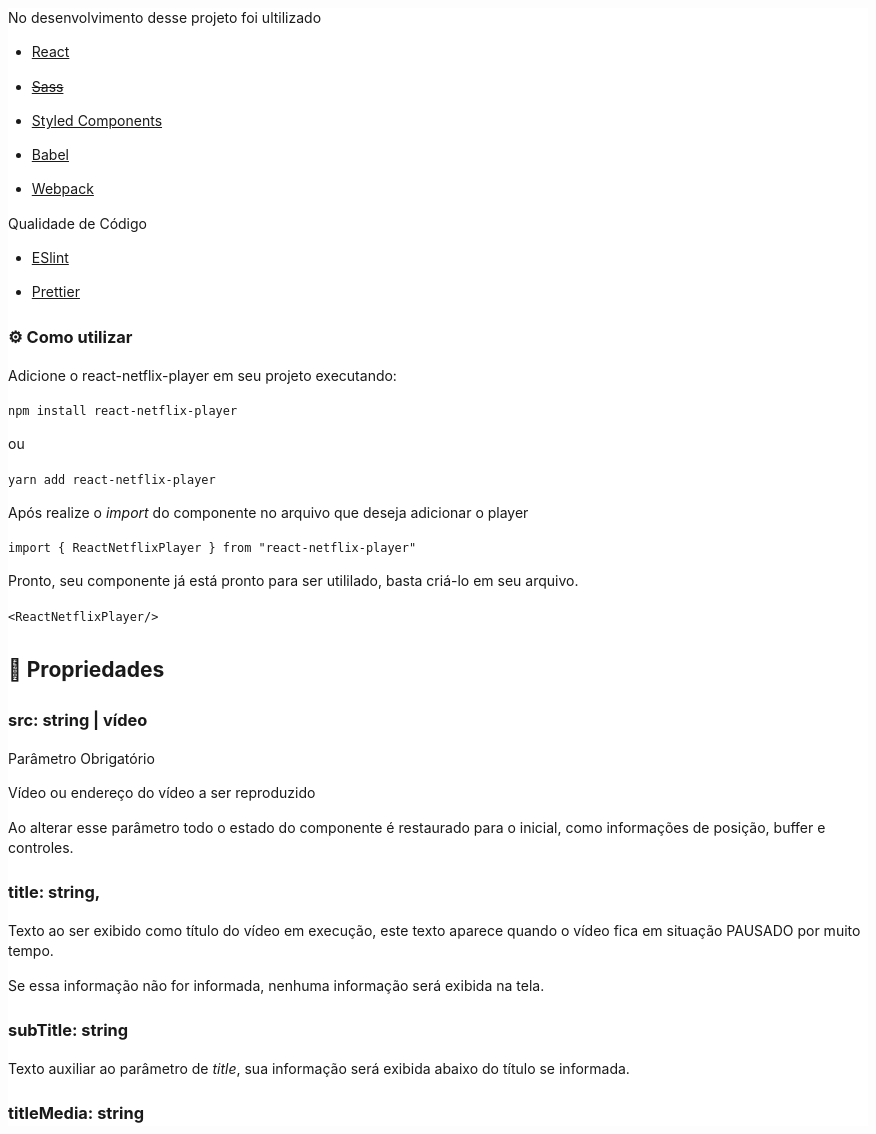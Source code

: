 No desenvolvimento desse projeto foi ultilizado

- [React](https://pt-br.reactjs.org/)

- <s>[Sass](https://sass-lang.com/)</s>

- [Styled Components](https://styled-components.com/)

- [Babel](https://babeljs.io/)

- [Webpack](https://webpack.js.org/)

Qualidade de Código

- [ESlint](https://eslint.org/)

- [Prettier](https://prettier.io/)

### ⚙ Como utilizar

Adicione o react-netflix-player em seu projeto executando:

`npm install react-netflix-player`

ou

`yarn add react-netflix-player`

Após realize o _import_ do componente no arquivo que deseja adicionar o player

`import { ReactNetflixPlayer } from "react-netflix-player"`

Pronto, seu componente já está pronto para ser utililado, basta criá-lo em seu arquivo.

`<ReactNetflixPlayer/>`

## 📃 Propriedades

### src: string | vídeo

Parâmetro Obrigatório

Vídeo ou endereço do vídeo a ser reproduzido

Ao alterar esse parâmetro todo o estado do componente é restaurado para o inicial, como informações de posição, buffer e controles.

### title: string,

Texto ao ser exibido como título do vídeo em execução, este texto aparece quando o vídeo fica em situação PAUSADO por muito tempo.

Se essa informação não for informada, nenhuma informação será exibida na tela.

### subTitle: string

Texto auxiliar ao parâmetro de _title_, sua informação será exibida abaixo do título se informada.

### titleMedia: string
